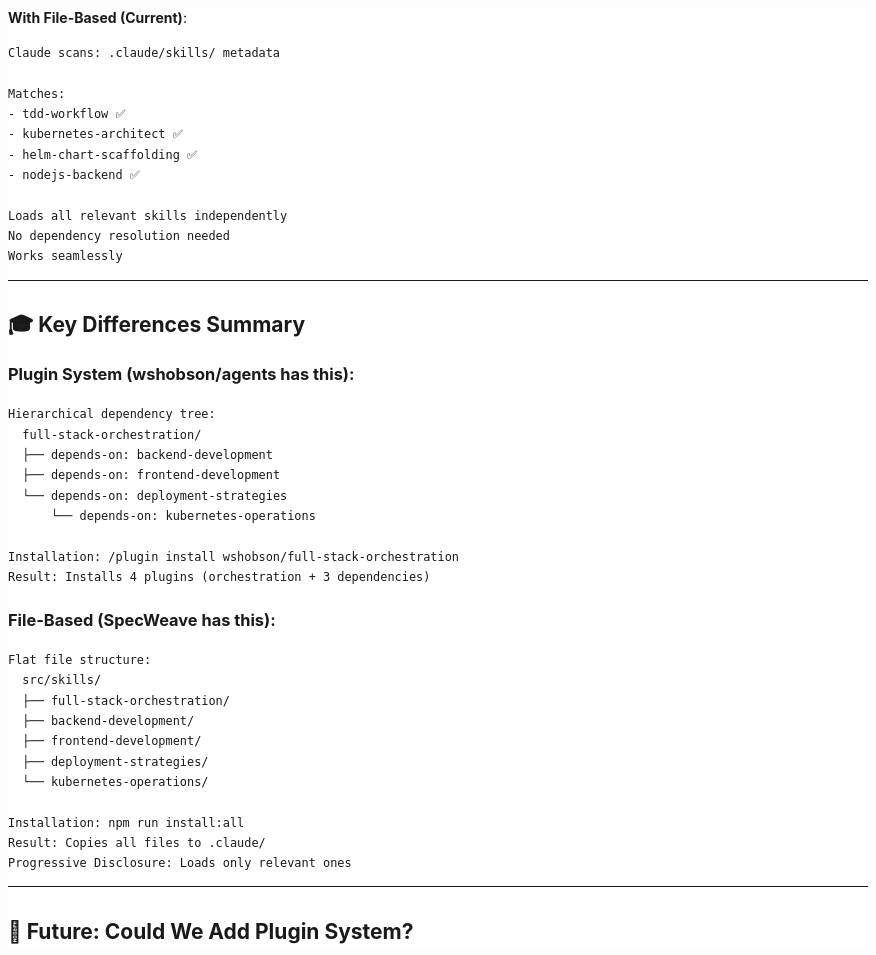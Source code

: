 **With File-Based (Current)**:
```
Claude scans: .claude/skills/ metadata

Matches:
- tdd-workflow ✅
- kubernetes-architect ✅
- helm-chart-scaffolding ✅
- nodejs-backend ✅

Loads all relevant skills independently
No dependency resolution needed
Works seamlessly
```

---

## 🎓 Key Differences Summary

### Plugin System (wshobson/agents has this):
```
Hierarchical dependency tree:
  full-stack-orchestration/
  ├── depends-on: backend-development
  ├── depends-on: frontend-development
  └── depends-on: deployment-strategies
      └── depends-on: kubernetes-operations

Installation: /plugin install wshobson/full-stack-orchestration
Result: Installs 4 plugins (orchestration + 3 dependencies)
```

### File-Based (SpecWeave has this):
```
Flat file structure:
  src/skills/
  ├── full-stack-orchestration/
  ├── backend-development/
  ├── frontend-development/
  ├── deployment-strategies/
  └── kubernetes-operations/

Installation: npm run install:all
Result: Copies all files to .claude/
Progressive Disclosure: Loads only relevant ones
```

---

## 🚀 Future: Could We Add Plugin System?

